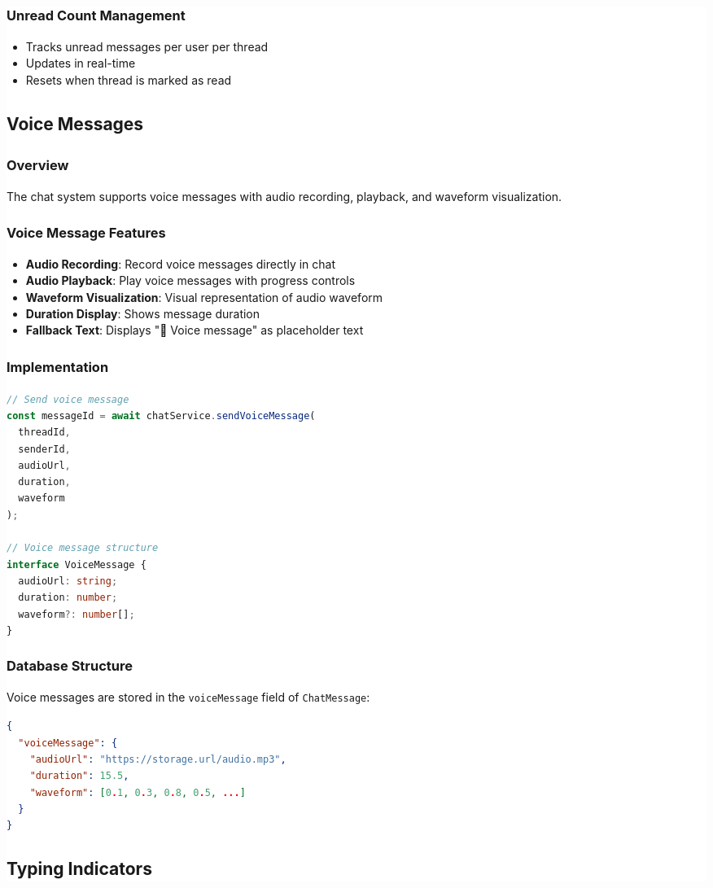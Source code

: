 ### Unread Count Management
- Tracks unread messages per user per thread
- Updates in real-time
- Resets when thread is marked as read

## Voice Messages

### Overview
The chat system supports voice messages with audio recording, playback, and waveform visualization.

### Voice Message Features
- **Audio Recording**: Record voice messages directly in chat
- **Audio Playback**: Play voice messages with progress controls
- **Waveform Visualization**: Visual representation of audio waveform
- **Duration Display**: Shows message duration
- **Fallback Text**: Displays "🎤 Voice message" as placeholder text

### Implementation
```typescript
// Send voice message
const messageId = await chatService.sendVoiceMessage(
  threadId,
  senderId,
  audioUrl,
  duration,
  waveform
);

// Voice message structure
interface VoiceMessage {
  audioUrl: string;
  duration: number;
  waveform?: number[];
}
```

### Database Structure
Voice messages are stored in the `voiceMessage` field of `ChatMessage`:
```json
{
  "voiceMessage": {
    "audioUrl": "https://storage.url/audio.mp3",
    "duration": 15.5,
    "waveform": [0.1, 0.3, 0.8, 0.5, ...]
  }
}
```

## Typing Indicators
